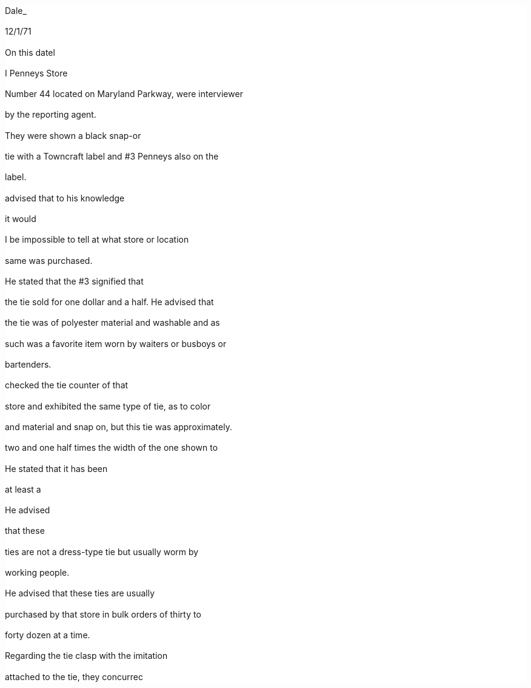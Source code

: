 Dale_

12/1/71

On this datel

I Penneys Store

Number 44 located on Maryland Parkway, were interviewer

by the reporting agent.

They were shown a black snap-or

tie with a Towncraft label and #3 Penneys also on the

label.

advised that to his knowledge

it would

I be impossible to tell at what store or location

same was purchased.

He stated that the #3 signified that

the tie sold for one dollar and a half. He advised that

the tie was of polyester material and washable and as

such was a favorite item worn by waiters or busboys or

bartenders.

checked the tie counter of that

store and exhibited the same type of tie, as to color

and material and snap on, but this tie was approximately.

two and one half times the width of the one shown to

He stated that it has been

at least a

He advised

that these

ties are not a dress-type tie but usually worm by

working people.

He advised that these ties are usually

purchased by that store in bulk orders of thirty to

forty dozen at a time.

Regarding the tie clasp with the imitation

attached to the tie, they concurrec
